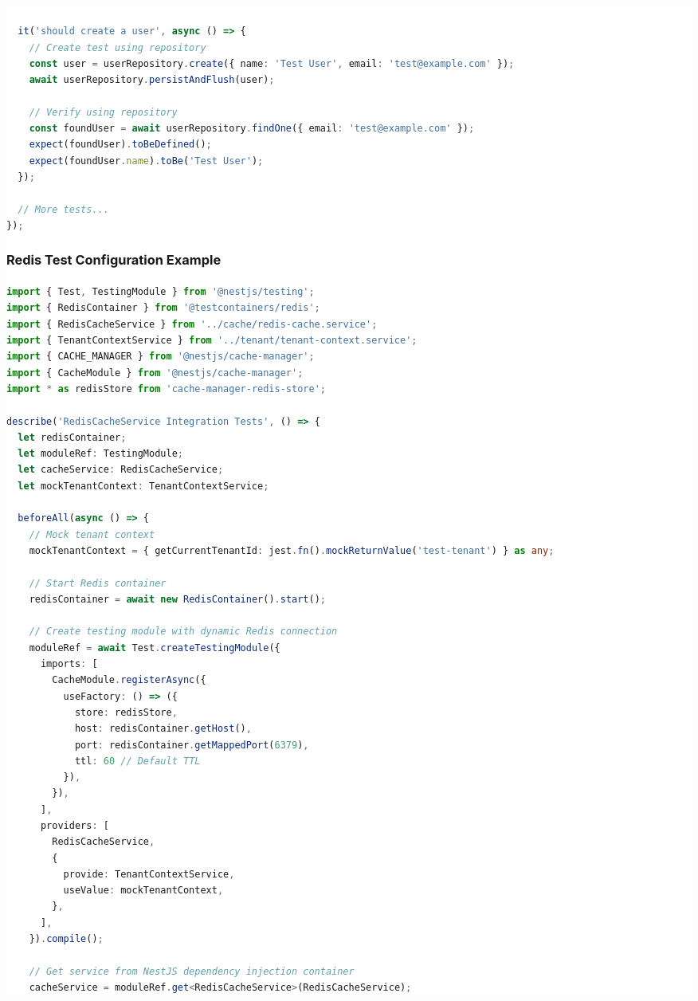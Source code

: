 ```typescript

  it('should create a user', async () => {
    // Create test using repository
    const user = userRepository.create({ name: 'Test User', email: 'test@example.com' });
    await userRepository.persistAndFlush(user);
    
    // Verify using repository
    const foundUser = await userRepository.findOne({ email: 'test@example.com' });
    expect(foundUser).toBeDefined();
    expect(foundUser.name).toBe('Test User');
  });

  // More tests...
});
```

### Redis Test Configuration Example

```typescript
import { Test, TestingModule } from '@nestjs/testing';
import { RedisContainer } from '@testcontainers/redis';
import { RedisCacheService } from '../cache/redis-cache.service';
import { TenantContextService } from '../tenant/tenant-context.service';
import { CACHE_MANAGER } from '@nestjs/cache-manager';
import { CacheModule } from '@nestjs/cache-manager';
import * as redisStore from 'cache-manager-redis-store';

describe('RedisCacheService Integration Tests', () => {
  let redisContainer;
  let moduleRef: TestingModule;
  let cacheService: RedisCacheService;
  let mockTenantContext: TenantContextService;

  beforeAll(async () => {
    // Mock tenant context
    mockTenantContext = { getCurrentTenantId: jest.fn().mockReturnValue('test-tenant') } as any;

    // Start Redis container
    redisContainer = await new RedisContainer().start();
    
    // Create testing module with dynamic Redis connection
    moduleRef = await Test.createTestingModule({
      imports: [
        CacheModule.registerAsync({
          useFactory: () => ({
            store: redisStore,
            host: redisContainer.getHost(),
            port: redisContainer.getMappedPort(6379),
            ttl: 60 // Default TTL
          }),
        }),
      ],
      providers: [
        RedisCacheService,
        {
          provide: TenantContextService,
          useValue: mockTenantContext,
        },
      ],
    }).compile();
    
    // Get service from NestJS dependency injection container
    cacheService = moduleRef.get<RedisCacheService>(RedisCacheService);
```